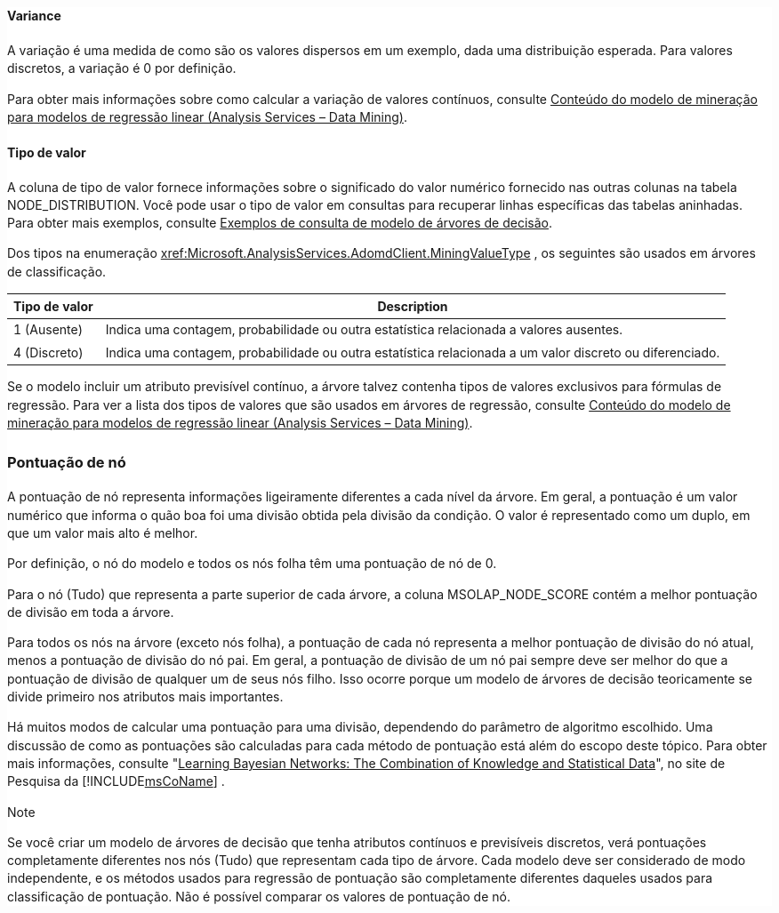 #### <a name="variance"></a>Variance  
 A variação é uma medida de como são os valores dispersos em um exemplo, dada uma distribuição esperada. Para valores discretos, a variação é 0 por definição.  
  
 Para obter mais informações sobre como calcular a variação de valores contínuos, consulte [Conteúdo do modelo de mineração para modelos de regressão linear &#40;Analysis Services – Data Mining&#41;](mining-model-content-for-linear-regression-models-analysis-services-data-mining.md).  
  
#### <a name="value-type"></a>Tipo de valor  
 A coluna de tipo de valor fornece informações sobre o significado do valor numérico fornecido nas outras colunas na tabela NODE_DISTRIBUTION. Você pode usar o tipo de valor em consultas para recuperar linhas específicas das tabelas aninhadas. Para obter mais exemplos, consulte [Exemplos de consulta de modelo de árvores de decisão](decision-trees-model-query-examples.md).  
  
 Dos tipos na enumeração <xref:Microsoft.AnalysisServices.AdomdClient.MiningValueType> , os seguintes são usados em árvores de classificação.  
  
|Tipo de valor|Description|  
|----------------|-----------------|  
|1 (Ausente)|Indica uma contagem, probabilidade ou outra estatística relacionada a valores ausentes.|  
|4 (Discreto)|Indica uma contagem, probabilidade ou outra estatística relacionada a um valor discreto ou diferenciado.|  
  
 Se o modelo incluir um atributo previsível contínuo, a árvore talvez contenha tipos de valores exclusivos para fórmulas de regressão. Para ver a lista dos tipos de valores que são usados em árvores de regressão, consulte [Conteúdo do modelo de mineração para modelos de regressão linear &#40;Analysis Services – Data Mining&#41;](mining-model-content-for-linear-regression-models-analysis-services-data-mining.md).  
  
###  <a name="NodeScore"></a> Pontuação de nó  
 A pontuação de nó representa informações ligeiramente diferentes a cada nível da árvore. Em geral, a pontuação é um valor numérico que informa o quão boa foi uma divisão obtida pela divisão da condição. O valor é representado como um duplo, em que um valor mais alto é melhor.  
  
 Por definição, o nó do modelo e todos os nós folha têm uma pontuação de nó de 0.  
  
 Para o nó (Tudo) que representa a parte superior de cada árvore, a coluna MSOLAP_NODE_SCORE contém a melhor pontuação de divisão em toda a árvore.  
  
 Para todos os nós na árvore (exceto nós folha), a pontuação de cada nó representa a melhor pontuação de divisão do nó atual, menos a pontuação de divisão do nó pai. Em geral, a pontuação de divisão de um nó pai sempre deve ser melhor do que a pontuação de divisão de qualquer um de seus nós filho. Isso ocorre porque um modelo de árvores de decisão teoricamente se divide primeiro nos atributos mais importantes.  
  
 Há muitos modos de calcular uma pontuação para uma divisão, dependendo do parâmetro de algoritmo escolhido. Uma discussão de como as pontuações são calculadas para cada método de pontuação está além do escopo deste tópico. Para obter mais informações, consulte "[Learning Bayesian Networks: The Combination of Knowledge and Statistical Data](http://go.microsoft.com/fwlink/?LinkId=45963)", no site de Pesquisa da [!INCLUDE[msCoName](../../includes/msconame-md.md)] .  
  
> [!NOTE]  
>  Se você criar um modelo de árvores de decisão que tenha atributos contínuos e previsíveis discretos, verá pontuações completamente diferentes nos nós (Tudo) que representam cada tipo de árvore. Cada modelo deve ser considerado de modo independente, e os métodos usados para regressão de pontuação são completamente diferentes daqueles usados para classificação de pontuação. Não é possível comparar os valores de pontuação de nó.  
  